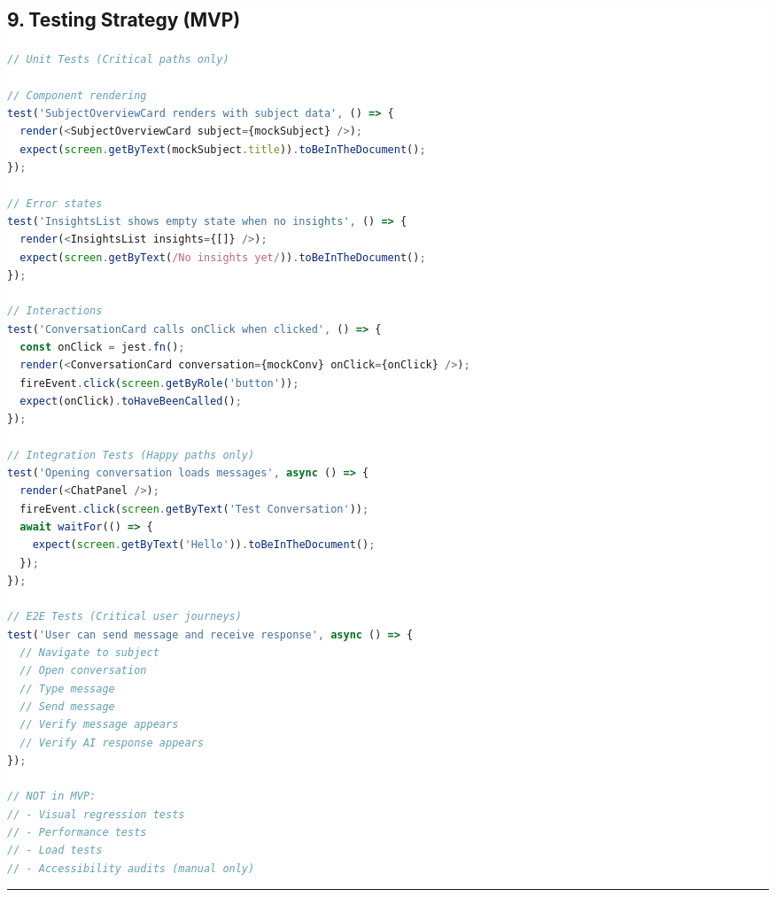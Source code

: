 
## 9. Testing Strategy (MVP)

```typescript
// Unit Tests (Critical paths only)

// Component rendering
test('SubjectOverviewCard renders with subject data', () => {
  render(<SubjectOverviewCard subject={mockSubject} />);
  expect(screen.getByText(mockSubject.title)).toBeInTheDocument();
});

// Error states
test('InsightsList shows empty state when no insights', () => {
  render(<InsightsList insights={[]} />);
  expect(screen.getByText(/No insights yet/)).toBeInTheDocument();
});

// Interactions
test('ConversationCard calls onClick when clicked', () => {
  const onClick = jest.fn();
  render(<ConversationCard conversation={mockConv} onClick={onClick} />);
  fireEvent.click(screen.getByRole('button'));
  expect(onClick).toHaveBeenCalled();
});

// Integration Tests (Happy paths only)
test('Opening conversation loads messages', async () => {
  render(<ChatPanel />);
  fireEvent.click(screen.getByText('Test Conversation'));
  await waitFor(() => {
    expect(screen.getByText('Hello')).toBeInTheDocument();
  });
});

// E2E Tests (Critical user journeys)
test('User can send message and receive response', async () => {
  // Navigate to subject
  // Open conversation
  // Type message
  // Send message
  // Verify message appears
  // Verify AI response appears
});

// NOT in MVP:
// - Visual regression tests
// - Performance tests
// - Load tests
// - Accessibility audits (manual only)
```

---